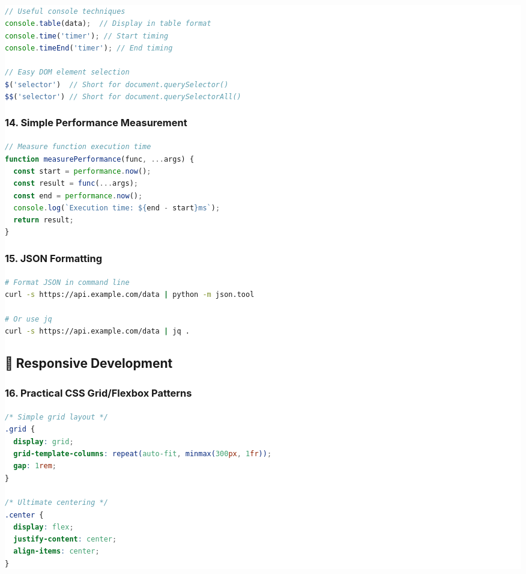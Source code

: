 ```javascript
// Useful console techniques
console.table(data);  // Display in table format
console.time('timer'); // Start timing
console.timeEnd('timer'); // End timing

// Easy DOM element selection
$('selector')  // Short for document.querySelector()
$$('selector') // Short for document.querySelectorAll()
```

### 14. Simple Performance Measurement

```javascript
// Measure function execution time
function measurePerformance(func, ...args) {
  const start = performance.now();
  const result = func(...args);
  const end = performance.now();
  console.log(`Execution time: ${end - start}ms`);
  return result;
}
```

### 15. JSON Formatting

```bash
# Format JSON in command line
curl -s https://api.example.com/data | python -m json.tool

# Or use jq
curl -s https://api.example.com/data | jq .
```

## 📱 Responsive Development

### 16. Practical CSS Grid/Flexbox Patterns

```css
/* Simple grid layout */
.grid {
  display: grid;
  grid-template-columns: repeat(auto-fit, minmax(300px, 1fr));
  gap: 1rem;
}

/* Ultimate centering */
.center {
  display: flex;
  justify-content: center;
  align-items: center;
}
```
